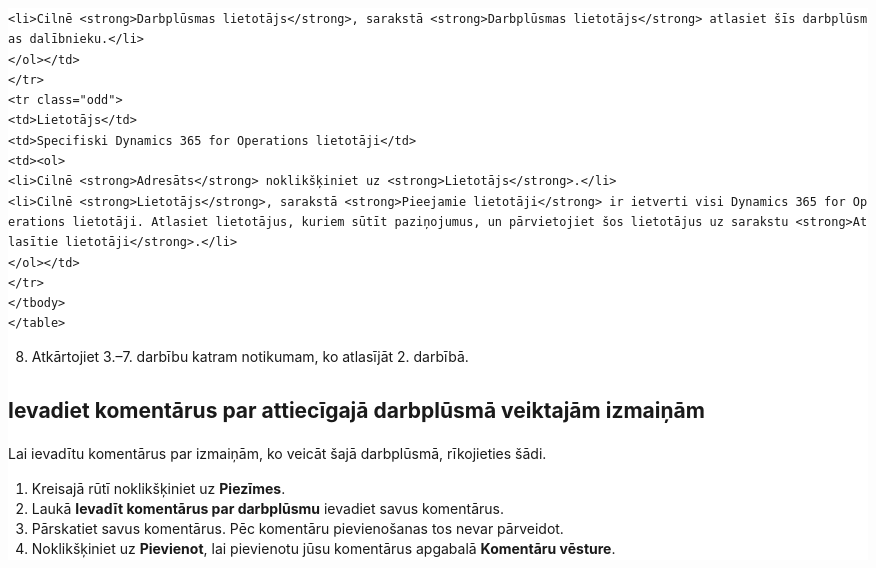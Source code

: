     <li>Cilnē <strong>Darbplūsmas lietotājs</strong>, sarakstā <strong>Darbplūsmas lietotājs</strong> atlasiet šīs darbplūsmas dalībnieku.</li>
    </ol></td>
    </tr>
    <tr class="odd">
    <td>Lietotājs</td>
    <td>Specifiski Dynamics 365 for Operations lietotāji</td>
    <td><ol>
    <li>Cilnē <strong>Adresāts</strong> noklikšķiniet uz <strong>Lietotājs</strong>.</li>
    <li>Cilnē <strong>Lietotājs</strong>, sarakstā <strong>Pieejamie lietotāji</strong> ir ietverti visi Dynamics 365 for Operations lietotāji. Atlasiet lietotājus, kuriem sūtīt paziņojumus, un pārvietojiet šos lietotājus uz sarakstu <strong>Atlasītie lietotāji</strong>.</li>
    </ol></td>
    </tr>
    </tbody>
    </table>

8.  Atkārtojiet 3.–7. darbību katram notikumam, ko atlasījāt 2. darbībā.

## <a name="enter-comments-about-the-changes-that-you-made-to-the-workflow"></a>Ievadiet komentārus par attiecīgajā darbplūsmā veiktajām izmaiņām
Lai ievadītu komentārus par izmaiņām, ko veicāt šajā darbplūsmā, rīkojieties šādi.

1.  Kreisajā rūtī noklikšķiniet uz **Piezīmes**.
2.  Laukā **Ievadīt komentārus par darbplūsmu** ievadiet savus komentārus.
3.  Pārskatiet savus komentārus. Pēc komentāru pievienošanas tos nevar pārveidot.
4.  Noklikšķiniet uz **Pievienot**, lai pievienotu jūsu komentārus apgabalā **Komentāru vēsture**.





